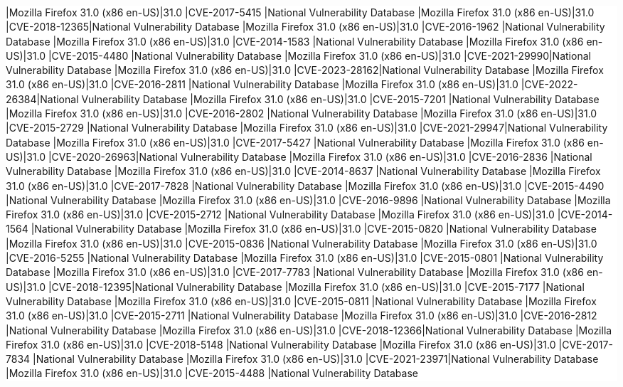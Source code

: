 |Mozilla Firefox 31.0 (x86 en-US)|31.0     |CVE-2017-5415 |National Vulnerability Database
|Mozilla Firefox 31.0 (x86 en-US)|31.0     |CVE-2018-12365|National Vulnerability Database
|Mozilla Firefox 31.0 (x86 en-US)|31.0     |CVE-2016-1962 |National Vulnerability Database
|Mozilla Firefox 31.0 (x86 en-US)|31.0     |CVE-2014-1583 |National Vulnerability Database
|Mozilla Firefox 31.0 (x86 en-US)|31.0     |CVE-2015-4480 |National Vulnerability Database
|Mozilla Firefox 31.0 (x86 en-US)|31.0     |CVE-2021-29990|National Vulnerability Database
|Mozilla Firefox 31.0 (x86 en-US)|31.0     |CVE-2023-28162|National Vulnerability Database
|Mozilla Firefox 31.0 (x86 en-US)|31.0     |CVE-2016-2811 |National Vulnerability Database
|Mozilla Firefox 31.0 (x86 en-US)|31.0     |CVE-2022-26384|National Vulnerability Database
|Mozilla Firefox 31.0 (x86 en-US)|31.0     |CVE-2015-7201 |National Vulnerability Database
|Mozilla Firefox 31.0 (x86 en-US)|31.0     |CVE-2016-2802 |National Vulnerability Database
|Mozilla Firefox 31.0 (x86 en-US)|31.0     |CVE-2015-2729 |National Vulnerability Database
|Mozilla Firefox 31.0 (x86 en-US)|31.0     |CVE-2021-29947|National Vulnerability Database
|Mozilla Firefox 31.0 (x86 en-US)|31.0     |CVE-2017-5427 |National Vulnerability Database
|Mozilla Firefox 31.0 (x86 en-US)|31.0     |CVE-2020-26963|National Vulnerability Database
|Mozilla Firefox 31.0 (x86 en-US)|31.0     |CVE-2016-2836 |National Vulnerability Database
|Mozilla Firefox 31.0 (x86 en-US)|31.0     |CVE-2014-8637 |National Vulnerability Database
|Mozilla Firefox 31.0 (x86 en-US)|31.0     |CVE-2017-7828 |National Vulnerability Database
|Mozilla Firefox 31.0 (x86 en-US)|31.0     |CVE-2015-4490 |National Vulnerability Database
|Mozilla Firefox 31.0 (x86 en-US)|31.0     |CVE-2016-9896 |National Vulnerability Database
|Mozilla Firefox 31.0 (x86 en-US)|31.0     |CVE-2015-2712 |National Vulnerability Database
|Mozilla Firefox 31.0 (x86 en-US)|31.0     |CVE-2014-1564 |National Vulnerability Database
|Mozilla Firefox 31.0 (x86 en-US)|31.0     |CVE-2015-0820 |National Vulnerability Database
|Mozilla Firefox 31.0 (x86 en-US)|31.0     |CVE-2015-0836 |National Vulnerability Database
|Mozilla Firefox 31.0 (x86 en-US)|31.0     |CVE-2016-5255 |National Vulnerability Database
|Mozilla Firefox 31.0 (x86 en-US)|31.0     |CVE-2015-0801 |National Vulnerability Database
|Mozilla Firefox 31.0 (x86 en-US)|31.0     |CVE-2017-7783 |National Vulnerability Database
|Mozilla Firefox 31.0 (x86 en-US)|31.0     |CVE-2018-12395|National Vulnerability Database
|Mozilla Firefox 31.0 (x86 en-US)|31.0     |CVE-2015-7177 |National Vulnerability Database
|Mozilla Firefox 31.0 (x86 en-US)|31.0     |CVE-2015-0811 |National Vulnerability Database
|Mozilla Firefox 31.0 (x86 en-US)|31.0     |CVE-2015-2711 |National Vulnerability Database
|Mozilla Firefox 31.0 (x86 en-US)|31.0     |CVE-2016-2812 |National Vulnerability Database
|Mozilla Firefox 31.0 (x86 en-US)|31.0     |CVE-2018-12366|National Vulnerability Database
|Mozilla Firefox 31.0 (x86 en-US)|31.0     |CVE-2018-5148 |National Vulnerability Database
|Mozilla Firefox 31.0 (x86 en-US)|31.0     |CVE-2017-7834 |National Vulnerability Database
|Mozilla Firefox 31.0 (x86 en-US)|31.0     |CVE-2021-23971|National Vulnerability Database
|Mozilla Firefox 31.0 (x86 en-US)|31.0     |CVE-2015-4488 |National Vulnerability Database